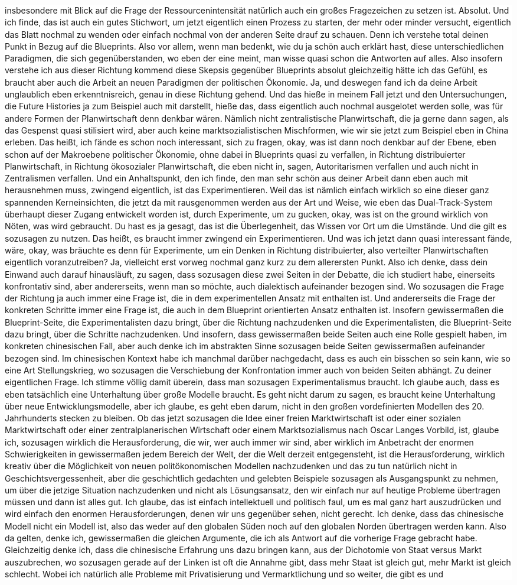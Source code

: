 insbesondere mit Blick auf die Frage der Ressourcenintensität natürlich auch ein großes Fragezeichen zu setzen ist. Absolut. Und ich finde, das ist auch ein gutes Stichwort, um jetzt eigentlich einen Prozess zu starten, der mehr oder minder versucht, eigentlich das Blatt nochmal zu wenden oder einfach nochmal von der anderen Seite drauf zu schauen. Denn ich verstehe total deinen Punkt in Bezug auf die Blueprints. Also vor allem, wenn man bedenkt, wie du ja schön auch erklärt hast, diese unterschiedlichen Paradigmen, die sich gegenüberstanden, wo eben der eine meint, man wisse quasi schon die Antworten auf alles. Also insofern verstehe ich aus dieser Richtung kommend diese Skepsis gegenüber Blueprints absolut gleichzeitig hätte ich das Gefühl, es braucht aber auch die Arbeit an neuen Paradigmen der politischen Ökonomie. Ja, und deswegen fand ich da deine Arbeit unglaublich eben erkenntnisreich, genau in diese Richtung gehend. Und das hieße in meinem Fall jetzt und den Untersuchungen, die Future Histories ja zum Beispiel auch mit darstellt, hieße das, dass eigentlich auch nochmal ausgelotet werden solle, was für andere Formen der Planwirtschaft denn denkbar wären. Nämlich nicht zentralistische Planwirtschaft, die ja gerne dann sagen, als das Gespenst quasi stilisiert wird, aber auch keine marktsozialistischen Mischformen, wie wir sie jetzt zum Beispiel eben in China erleben. Das heißt, ich fände es schon noch interessant, sich zu fragen, okay, was ist dann noch denkbar auf der Ebene, eben schon auf der Makroebene politischer Ökonomie, ohne dabei in Blueprints quasi zu verfallen, in Richtung distribuierter Planwirtschaft, in Richtung ökosozialer Planwirtschaft, die eben nicht in, sagen, Autoritarismen verfallen und auch nicht in Zentralismen verfallen. Und ein Anhaltspunkt, den ich finde, den man sehr schön aus deiner Arbeit dann eben auch mit herausnehmen muss, zwingend eigentlich, ist das Experimentieren. Weil das ist nämlich einfach wirklich so eine dieser ganz spannenden Kerneinsichten, die jetzt da mit rausgenommen werden aus der Art und Weise, wie eben das Dual-Track-System überhaupt dieser Zugang entwickelt worden ist, durch Experimente, um zu gucken, okay, was ist on the ground wirklich von Nöten, was wird gebraucht. Du hast es ja gesagt, das ist die Überlegenheit, das Wissen vor Ort um die Umstände. Und die gilt es sozusagen zu nutzen. Das heißt, es braucht immer zwingend ein Experimentieren. Und was ich jetzt dann quasi interessant fände, wäre, okay, was bräuchte es denn für Experimente, um ein Denken in Richtung distribuierter, also verteilter Planwirtschaften eigentlich voranzutreiben? Ja, vielleicht erst vorweg nochmal ganz kurz zu dem allerersten Punkt. Also ich denke, dass dein Einwand auch darauf hinausläuft, zu sagen, dass sozusagen diese zwei Seiten in der Debatte, die ich studiert habe, einerseits konfrontativ sind, aber andererseits, wenn man so möchte, auch dialektisch aufeinander bezogen sind. Wo sozusagen die Frage der Richtung ja auch immer eine Frage ist, die in dem experimentellen Ansatz mit enthalten ist. Und andererseits die Frage der konkreten Schritte immer eine Frage ist, die auch in dem Blueprint orientierten Ansatz enthalten ist. Insofern gewissermaßen die Blueprint-Seite, die Experimentalisten dazu bringt, über die Richtung nachzudenken und die Experimentalisten, die Blueprint-Seite dazu bringt, über die Schritte nachzudenken. Und insofern, dass gewissermaßen beide Seiten auch eine Rolle gespielt haben, im konkreten chinesischen Fall, aber auch denke ich im abstrakten Sinne sozusagen beide Seiten gewissermaßen aufeinander bezogen sind. Im chinesischen Kontext habe ich manchmal darüber nachgedacht, dass es auch ein bisschen so sein kann, wie so eine Art Stellungskrieg, wo sozusagen die Verschiebung der Konfrontation immer auch von beiden Seiten abhängt. Zu deiner eigentlichen Frage. Ich stimme völlig damit überein, dass man sozusagen Experimentalismus braucht. Ich glaube auch, dass es eben tatsächlich eine Unterhaltung über große Modelle braucht. Es geht nicht darum zu sagen, es braucht keine Unterhaltung über neue Entwicklungsmodelle, aber ich glaube, es geht eben darum, nicht in den großen vordefinierten Modellen des 20. Jahrhunderts stecken zu bleiben. Ob das jetzt sozusagen die Idee einer freien Marktwirtschaft ist oder einer sozialen Marktwirtschaft oder einer zentralplanerischen Wirtschaft oder einem Marktsozialismus nach Oscar Langes Vorbild, ist, glaube ich, sozusagen wirklich die Herausforderung, die wir, wer auch immer wir sind, aber wirklich im Anbetracht der enormen Schwierigkeiten in gewissermaßen jedem Bereich der Welt, der die Welt derzeit entgegensteht, ist die Herausforderung, wirklich kreativ über die Möglichkeit von neuen politökonomischen Modellen nachzudenken und das zu tun natürlich nicht in Geschichtsvergessenheit, aber die geschichtlich gedachten und gelebten Beispiele sozusagen als Ausgangspunkt zu nehmen, um über die jetzige Situation nachzudenken und nicht als Lösungsansatz, den wir einfach nur auf heutige Probleme übertragen müssen und dann ist alles gut. Ich glaube, das ist einfach intellektuell und politisch faul, um es mal ganz hart auszudrücken und wird einfach den enormen Herausforderungen, denen wir uns gegenüber sehen, nicht gerecht. Ich denke, dass das chinesische Modell nicht ein Modell ist, also das weder auf den globalen Süden noch auf den globalen Norden übertragen werden kann. Also da gelten, denke ich, gewissermaßen die gleichen Argumente, die ich als Antwort auf die vorherige Frage gebracht habe. Gleichzeitig denke ich, dass die chinesische Erfahrung uns dazu bringen kann, aus der Dichotomie von Staat versus Markt auszubrechen, wo sozusagen gerade auf der Linken ist oft die Annahme gibt, dass mehr Staat ist gleich gut, mehr Markt ist gleich schlecht. Wobei ich natürlich alle Probleme mit Privatisierung und Vermarktlichung und so weiter, die gibt es und
